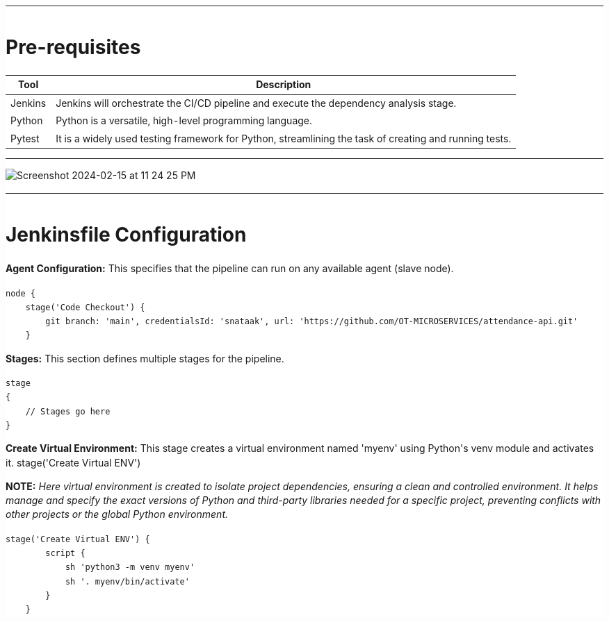 ***

# Pre-requisites

|  Tool  | Description  |
| ------ | ---------- |
| Jenkins | Jenkins will orchestrate the CI/CD pipeline and execute the dependency analysis stage. |
| Python | Python is a versatile, high-level programming language. |
| Pytest | It is a widely used testing framework for Python, streamlining the task of creating and running tests. |
***
![Screenshot 2024-02-15 at 11 24 25 PM](https://github.com/avengers-p7/Documentation/assets/156056364/b8922bdd-82eb-41ec-8b7a-ad4a5159b077)
***
# Jenkinsfile Configuration

**Agent Configuration:** This specifies that the pipeline can run on any available agent (slave node).

```
node {
    stage('Code Checkout') {
        git branch: 'main', credentialsId: 'snataak', url: 'https://github.com/OT-MICROSERVICES/attendance-api.git'
    }
```

**Stages:** This section defines multiple stages for the pipeline.

```
stage 
{
    // Stages go here
}
```

**Create Virtual Environment:** This stage creates a virtual environment named 'myenv' using Python's venv module and activates it.
stage('Create Virtual ENV') 

**NOTE:** _Here virtual environment is created to isolate project dependencies, ensuring a clean and controlled environment. It helps manage and specify the exact versions of Python and third-party libraries needed for a specific project, preventing conflicts with other projects or the global Python environment._
```
stage('Create Virtual ENV') {
        script {
            sh 'python3 -m venv myenv'
            sh '. myenv/bin/activate'
        }
    }
```
